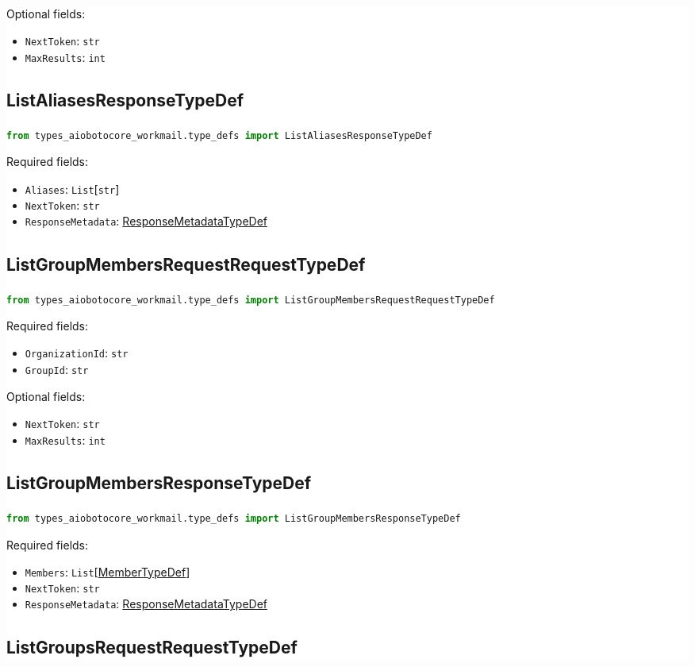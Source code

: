 Optional fields:

- `NextToken`: `str`
- `MaxResults`: `int`

<a id="listaliasesresponsetypedef"></a>

## ListAliasesResponseTypeDef

```python
from types_aiobotocore_workmail.type_defs import ListAliasesResponseTypeDef
```

Required fields:

- `Aliases`: `List`\[`str`\]
- `NextToken`: `str`
- `ResponseMetadata`:
  [ResponseMetadataTypeDef](./type_defs.md#responsemetadatatypedef)

<a id="listgroupmembersrequestrequesttypedef"></a>

## ListGroupMembersRequestRequestTypeDef

```python
from types_aiobotocore_workmail.type_defs import ListGroupMembersRequestRequestTypeDef
```

Required fields:

- `OrganizationId`: `str`
- `GroupId`: `str`

Optional fields:

- `NextToken`: `str`
- `MaxResults`: `int`

<a id="listgroupmembersresponsetypedef"></a>

## ListGroupMembersResponseTypeDef

```python
from types_aiobotocore_workmail.type_defs import ListGroupMembersResponseTypeDef
```

Required fields:

- `Members`: `List`\[[MemberTypeDef](./type_defs.md#membertypedef)\]
- `NextToken`: `str`
- `ResponseMetadata`:
  [ResponseMetadataTypeDef](./type_defs.md#responsemetadatatypedef)

<a id="listgroupsrequestrequesttypedef"></a>

## ListGroupsRequestRequestTypeDef
